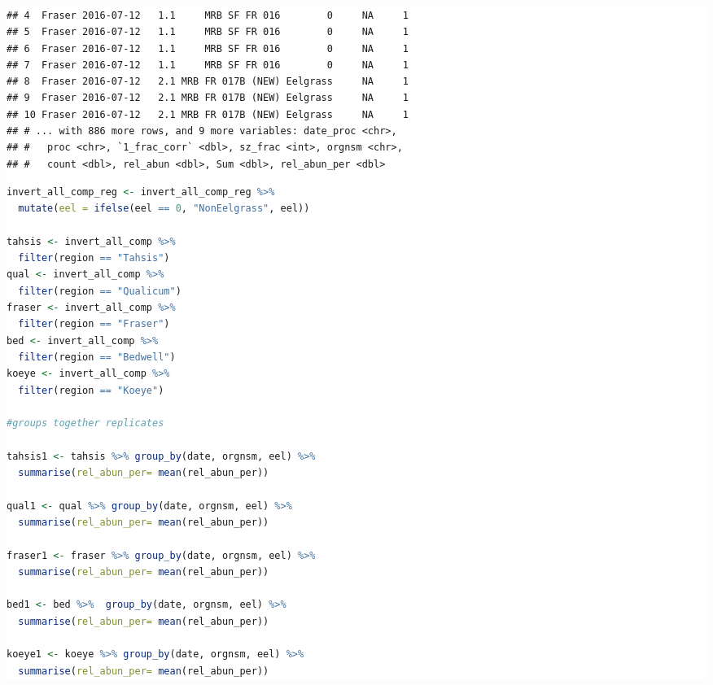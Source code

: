     ## 4  Fraser 2016-07-12   1.1     MRB SF FR 016        0     NA     1
    ## 5  Fraser 2016-07-12   1.1     MRB SF FR 016        0     NA     1
    ## 6  Fraser 2016-07-12   1.1     MRB SF FR 016        0     NA     1
    ## 7  Fraser 2016-07-12   1.1     MRB SF FR 016        0     NA     1
    ## 8  Fraser 2016-07-12   2.1 MRB FR 017B (NEW) Eelgrass     NA     1
    ## 9  Fraser 2016-07-12   2.1 MRB FR 017B (NEW) Eelgrass     NA     1
    ## 10 Fraser 2016-07-12   2.1 MRB FR 017B (NEW) Eelgrass     NA     1
    ## # ... with 886 more rows, and 9 more variables: date_proc <chr>,
    ## #   proc <chr>, `1_frac_corr` <dbl>, sz_frac <int>, orgnsm <chr>,
    ## #   count <dbl>, rel_abun <dbl>, Sum <dbl>, rel_abun_per <dbl>

``` r
invert_all_comp_reg <- invert_all_comp_reg %>% 
  mutate(eel = ifelse(eel == 0, "NonEelgrass", eel))

tahsis <- invert_all_comp %>% 
  filter(region == "Tahsis")
qual <- invert_all_comp %>% 
  filter(region == "Qualicum")
fraser <- invert_all_comp %>% 
  filter(region == "Fraser")
bed <- invert_all_comp %>% 
  filter(region == "Bedwell")
koeye <- invert_all_comp %>% 
  filter(region == "Koeye")

#groups together replicates

tahsis1 <- tahsis %>% group_by(date, orgnsm, eel) %>% 
  summarise(rel_abun_per= mean(rel_abun_per))

qual1 <- qual %>% group_by(date, orgnsm, eel) %>% 
  summarise(rel_abun_per= mean(rel_abun_per))

fraser1 <- fraser %>% group_by(date, orgnsm, eel) %>% 
  summarise(rel_abun_per= mean(rel_abun_per))

bed1 <- bed %>%  group_by(date, orgnsm, eel) %>% 
  summarise(rel_abun_per= mean(rel_abun_per))

koeye1 <- koeye %>% group_by(date, orgnsm, eel) %>% 
  summarise(rel_abun_per= mean(rel_abun_per))

```
